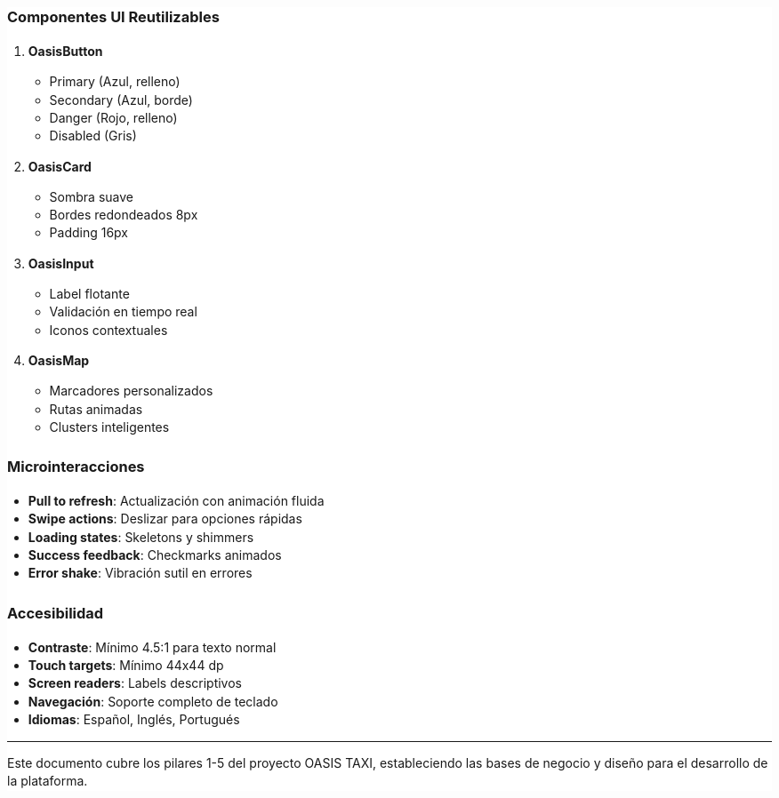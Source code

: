 ```
```

### Componentes UI Reutilizables

1. **OasisButton**
   - Primary (Azul, relleno)
   - Secondary (Azul, borde)
   - Danger (Rojo, relleno)
   - Disabled (Gris)

2. **OasisCard**
   - Sombra suave
   - Bordes redondeados 8px
   - Padding 16px

3. **OasisInput**
   - Label flotante
   - Validación en tiempo real
   - Iconos contextuales

4. **OasisMap**
   - Marcadores personalizados
   - Rutas animadas
   - Clusters inteligentes

### Microinteracciones

- **Pull to refresh**: Actualización con animación fluida
- **Swipe actions**: Deslizar para opciones rápidas
- **Loading states**: Skeletons y shimmers
- **Success feedback**: Checkmarks animados
- **Error shake**: Vibración sutil en errores

### Accesibilidad

- **Contraste**: Mínimo 4.5:1 para texto normal
- **Touch targets**: Mínimo 44x44 dp
- **Screen readers**: Labels descriptivos
- **Navegación**: Soporte completo de teclado
- **Idiomas**: Español, Inglés, Portugués

---

Este documento cubre los pilares 1-5 del proyecto OASIS TAXI, estableciendo las bases de negocio y diseño para el desarrollo de la plataforma.